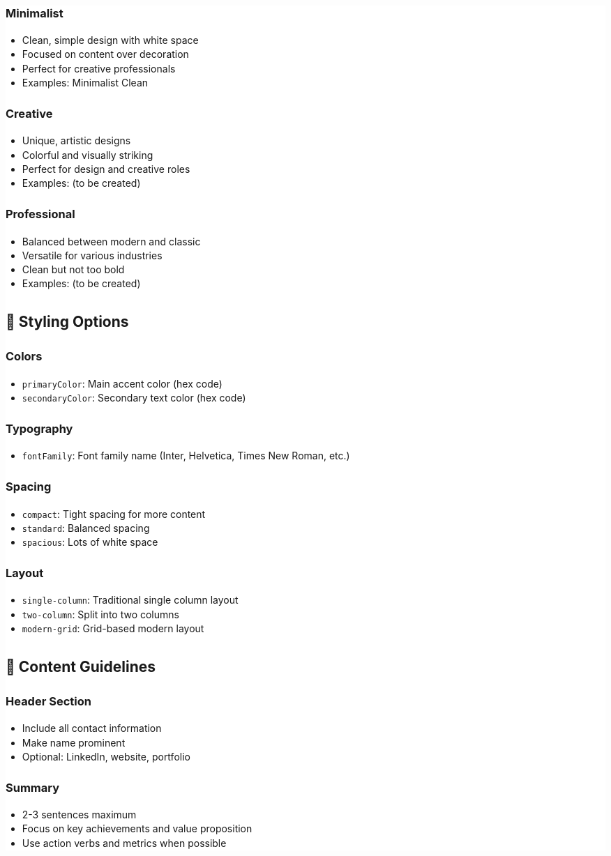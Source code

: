### **Minimalist**
- Clean, simple design with white space
- Focused on content over decoration
- Perfect for creative professionals
- Examples: Minimalist Clean

### **Creative**
- Unique, artistic designs
- Colorful and visually striking
- Perfect for design and creative roles
- Examples: (to be created)

### **Professional**
- Balanced between modern and classic
- Versatile for various industries
- Clean but not too bold
- Examples: (to be created)

## 🎯 **Styling Options**

### **Colors**
- `primaryColor`: Main accent color (hex code)
- `secondaryColor`: Secondary text color (hex code)

### **Typography**
- `fontFamily`: Font family name (Inter, Helvetica, Times New Roman, etc.)

### **Spacing**
- `compact`: Tight spacing for more content
- `standard`: Balanced spacing
- `spacious`: Lots of white space

### **Layout**
- `single-column`: Traditional single column layout
- `two-column`: Split into two columns
- `modern-grid`: Grid-based modern layout

## 📝 **Content Guidelines**

### **Header Section**
- Include all contact information
- Make name prominent
- Optional: LinkedIn, website, portfolio

### **Summary**
- 2-3 sentences maximum
- Focus on key achievements and value proposition
- Use action verbs and metrics when possible
